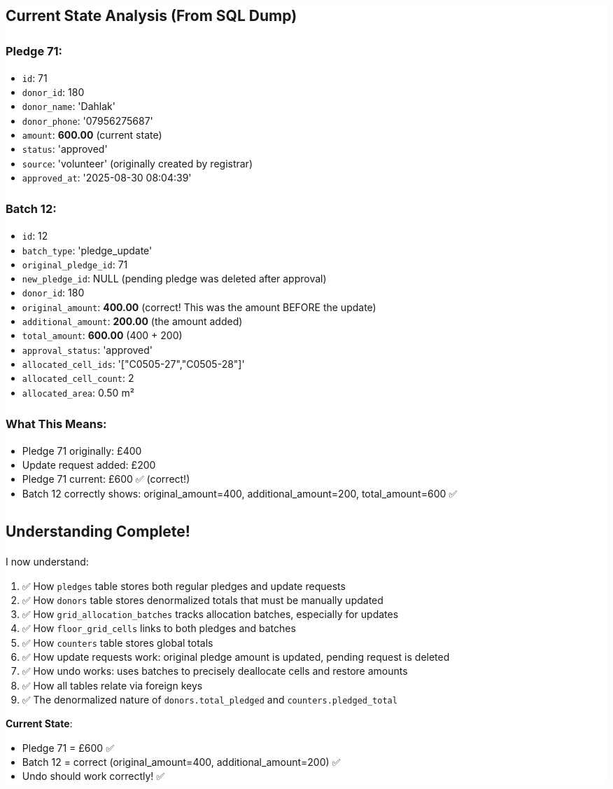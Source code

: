 ## Current State Analysis (From SQL Dump)

### Pledge 71:
- `id`: 71
- `donor_id`: 180
- `donor_name`: 'Dahlak'
- `donor_phone`: '07956275687'
- `amount`: **600.00** (current state)
- `status`: 'approved'
- `source`: 'volunteer' (originally created by registrar)
- `approved_at`: '2025-08-30 08:04:39'

### Batch 12:
- `id`: 12
- `batch_type`: 'pledge_update'
- `original_pledge_id`: 71
- `new_pledge_id`: NULL (pending pledge was deleted after approval)
- `donor_id`: 180
- `original_amount`: **400.00** (correct! This was the amount BEFORE the update)
- `additional_amount`: **200.00** (the amount added)
- `total_amount`: **600.00** (400 + 200)
- `approval_status`: 'approved'
- `allocated_cell_ids`: '["C0505-27","C0505-28"]'
- `allocated_cell_count`: 2
- `allocated_area`: 0.50 m²

### What This Means:
- Pledge 71 originally: £400
- Update request added: £200
- Pledge 71 current: £600 ✅ (correct!)
- Batch 12 correctly shows: original_amount=400, additional_amount=200, total_amount=600 ✅

## Understanding Complete!

I now understand:
1. ✅ How `pledges` table stores both regular pledges and update requests
2. ✅ How `donors` table stores denormalized totals that must be manually updated
3. ✅ How `grid_allocation_batches` tracks allocation batches, especially for updates
4. ✅ How `floor_grid_cells` links to both pledges and batches
5. ✅ How `counters` table stores global totals
6. ✅ How update requests work: original pledge amount is updated, pending request is deleted
7. ✅ How undo works: uses batches to precisely deallocate cells and restore amounts
8. ✅ How all tables relate via foreign keys
9. ✅ The denormalized nature of `donors.total_pledged` and `counters.pledged_total`

**Current State**: 
- Pledge 71 = £600 ✅
- Batch 12 = correct (original_amount=400, additional_amount=200) ✅
- Undo should work correctly! ✅

